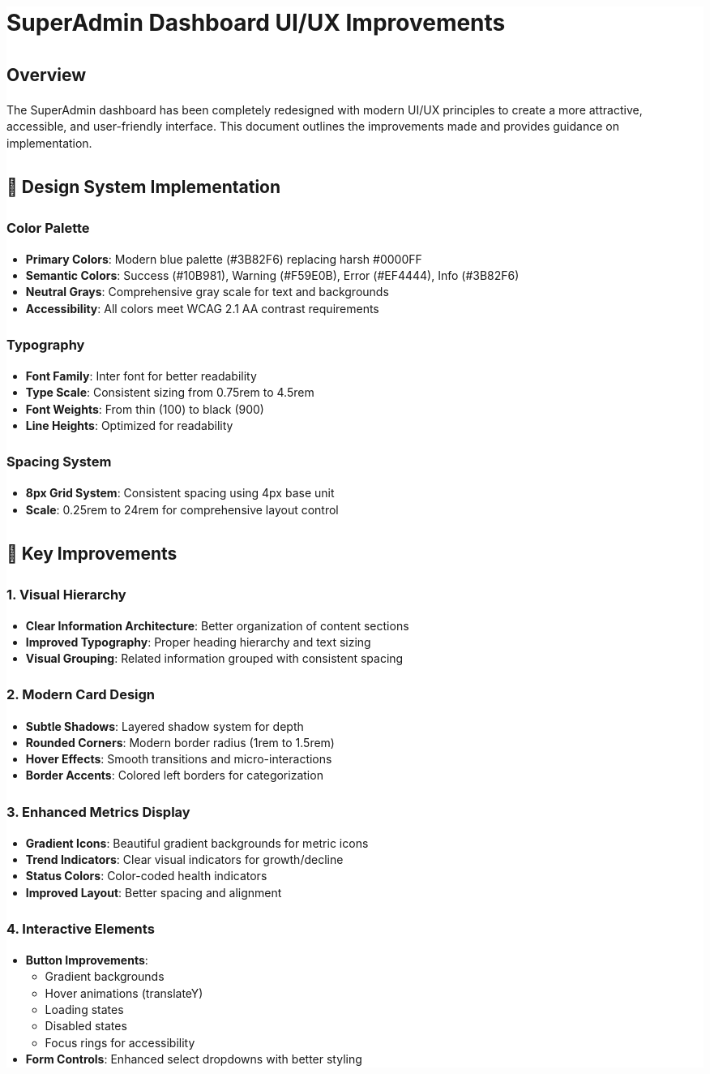 # SuperAdmin Dashboard UI/UX Improvements

## Overview

The SuperAdmin dashboard has been completely redesigned with modern UI/UX principles to create a more attractive, accessible, and user-friendly interface. This document outlines the improvements made and provides guidance on implementation.

## 🎨 Design System Implementation

### Color Palette
- **Primary Colors**: Modern blue palette (#3B82F6) replacing harsh #0000FF
- **Semantic Colors**: Success (#10B981), Warning (#F59E0B), Error (#EF4444), Info (#3B82F6)
- **Neutral Grays**: Comprehensive gray scale for text and backgrounds
- **Accessibility**: All colors meet WCAG 2.1 AA contrast requirements

### Typography
- **Font Family**: Inter font for better readability
- **Type Scale**: Consistent sizing from 0.75rem to 4.5rem
- **Font Weights**: From thin (100) to black (900)
- **Line Heights**: Optimized for readability

### Spacing System
- **8px Grid System**: Consistent spacing using 4px base unit
- **Scale**: 0.25rem to 24rem for comprehensive layout control

## 🚀 Key Improvements

### 1. Visual Hierarchy
- **Clear Information Architecture**: Better organization of content sections
- **Improved Typography**: Proper heading hierarchy and text sizing
- **Visual Grouping**: Related information grouped with consistent spacing

### 2. Modern Card Design
- **Subtle Shadows**: Layered shadow system for depth
- **Rounded Corners**: Modern border radius (1rem to 1.5rem)
- **Hover Effects**: Smooth transitions and micro-interactions
- **Border Accents**: Colored left borders for categorization

### 3. Enhanced Metrics Display
- **Gradient Icons**: Beautiful gradient backgrounds for metric icons
- **Trend Indicators**: Clear visual indicators for growth/decline
- **Status Colors**: Color-coded health indicators
- **Improved Layout**: Better spacing and alignment

### 4. Interactive Elements
- **Button Improvements**: 
  - Gradient backgrounds
  - Hover animations (translateY)
  - Loading states
  - Disabled states
  - Focus rings for accessibility
- **Form Controls**: Enhanced select dropdowns with better styling
